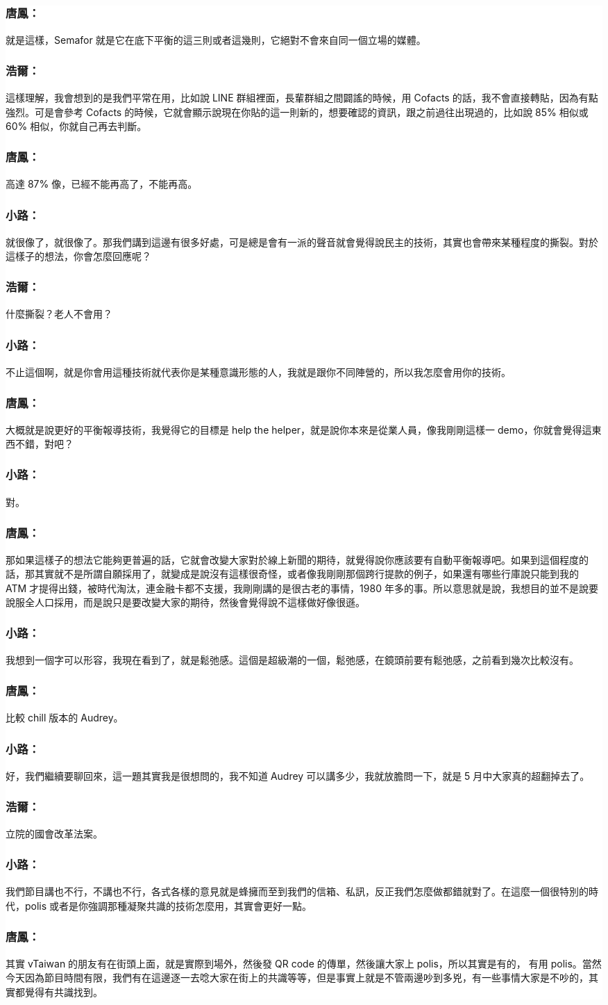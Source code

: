 ### 唐鳳：
就是這樣，Semafor 就是它在底下平衡的這三則或者這幾則，它絕對不會來自同一個立場的媒體。

### 浩爾：
這樣理解，我會想到的是我們平常在用，比如說 LINE 群組裡面，長輩群組之間闢謠的時候，用 Cofacts 的話，我不會直接轉貼，因為有點強烈。可是會參考 Cofacts 的時候，它就會顯示說現在你貼的這一則新的，想要確認的資訊，跟之前過往出現過的，比如說 85% 相似或 60% 相似，你就自己再去判斷。

### 唐鳳：
高達 87% 像，已經不能再高了，不能再高。

### 小路：
就很像了，就很像了。那我們講到這邊有很多好處，可是總是會有一派的聲音就會覺得說民主的技術，其實也會帶來某種程度的撕裂。對於這樣子的想法，你會怎麼回應呢？

### 浩爾：
什麼撕裂？老人不會用？

### 小路：
不止這個啊，就是你會用這種技術就代表你是某種意識形態的人，我就是跟你不同陣營的，所以我怎麼會用你的技術。

### 唐鳳：
大概就是說更好的平衡報導技術，我覺得它的目標是 help the helper，就是說你本來是從業人員，像我剛剛這樣一 demo，你就會覺得這東西不錯，對吧？


### 小路：
對。

### 唐鳳：
那如果這樣子的想法它能夠更普遍的話，它就會改變大家對於線上新聞的期待，就覺得說你應該要有自動平衡報導吧。如果到這個程度的話，那其實就不是所謂自願採用了，就變成是說沒有這樣很奇怪，或者像我剛剛那個跨行提款的例子，如果還有哪些行庫說只能到我的 ATM 才提得出錢，被時代淘汰，連金融卡都不支援，我剛剛講的是很古老的事情，1980 年多的事。所以意思就是說，我想目的並不是說要說服全人口採用，而是說只是要改變大家的期待，然後會覺得說不這樣做好像很遜。

### 小路：
我想到一個字可以形容，我現在看到了，就是鬆弛感。這個是超級潮的一個，鬆弛感，在鏡頭前要有鬆弛感，之前看到幾次比較沒有。

### 唐鳳：
比較 chill 版本的 Audrey。

### 小路：
好，我們繼續要聊回來，這一題其實我是很想問的，我不知道 Audrey 可以講多少，我就放膽問一下，就是 5 月中大家真的超翻掉去了。

### 浩爾：
立院的國會改革法案。

### 小路：
我們節目講也不行，不講也不行，各式各樣的意見就是蜂擁而至到我們的信箱、私訊，反正我們怎麼做都錯就對了。在這麼一個很特別的時代，polis 或者是你強調那種凝聚共識的技術怎麼用，其實會更好一點。

### 唐鳳：
其實 vTaiwan 的朋友有在街頭上面，就是實際到場外，然後發 QR code 的傳單，然後讓大家上 polis，所以其實是有的， 有用 polis。當然今天因為節目時間有限，我們有在這邊逐一去唸大家在街上的共識等等，但是事實上就是不管兩邊吵到多兇，有一些事情大家是不吵的，其實都覺得有共識找到。
